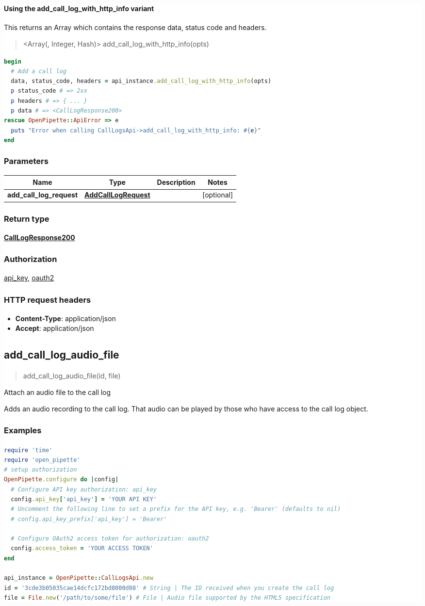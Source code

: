 #### Using the add_call_log_with_http_info variant

This returns an Array which contains the response data, status code and headers.

> <Array(<CallLogResponse200>, Integer, Hash)> add_call_log_with_http_info(opts)

```ruby
begin
  # Add a call log
  data, status_code, headers = api_instance.add_call_log_with_http_info(opts)
  p status_code # => 2xx
  p headers # => { ... }
  p data # => <CallLogResponse200>
rescue OpenPipette::ApiError => e
  puts "Error when calling CallLogsApi->add_call_log_with_http_info: #{e}"
end
```

### Parameters

| Name | Type | Description | Notes |
| ---- | ---- | ----------- | ----- |
| **add_call_log_request** | [**AddCallLogRequest**](AddCallLogRequest.md) |  | [optional] |

### Return type

[**CallLogResponse200**](CallLogResponse200.md)

### Authorization

[api_key](../README.md#api_key), [oauth2](../README.md#oauth2)

### HTTP request headers

- **Content-Type**: application/json
- **Accept**: application/json


## add_call_log_audio_file

> <BaseResponse> add_call_log_audio_file(id, file)

Attach an audio file to the call log

Adds an audio recording to the call log. That audio can be played by those who have access to the call log object.

### Examples

```ruby
require 'time'
require 'open_pipette'
# setup authorization
OpenPipette.configure do |config|
  # Configure API key authorization: api_key
  config.api_key['api_key'] = 'YOUR API KEY'
  # Uncomment the following line to set a prefix for the API key, e.g. 'Bearer' (defaults to nil)
  # config.api_key_prefix['api_key'] = 'Bearer'

  # Configure OAuth2 access token for authorization: oauth2
  config.access_token = 'YOUR ACCESS TOKEN'
end

api_instance = OpenPipette::CallLogsApi.new
id = '3cde3b05035cae14dcfc172bd8000d08' # String | The ID received when you create the call log
file = File.new('/path/to/some/file') # File | Audio file supported by the HTML5 specification

```